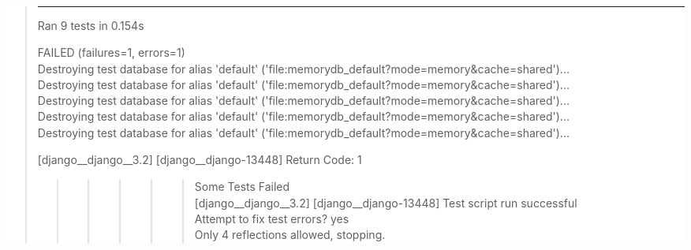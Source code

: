 > ----------------------------------------------------------------------  
> Ran 9 tests in 0.154s  
>   
> FAILED (failures=1, errors=1)  
> Destroying test database for alias 'default' ('file:memorydb_default?mode=memory&cache=shared')...  
> Destroying test database for alias 'default' ('file:memorydb_default?mode=memory&cache=shared')...  
> Destroying test database for alias 'default' ('file:memorydb_default?mode=memory&cache=shared')...  
> Destroying test database for alias 'default' ('file:memorydb_default?mode=memory&cache=shared')...  
> Destroying test database for alias 'default' ('file:memorydb_default?mode=memory&cache=shared')...  
>    
> [django__django__3.2] [django__django-13448] Return Code: 1   
>   
> >>>>> Some Tests Failed  
> [django__django__3.2] [django__django-13448] Test script run successful   
> Attempt to fix test errors? yes  
> Only 4 reflections allowed, stopping.  
